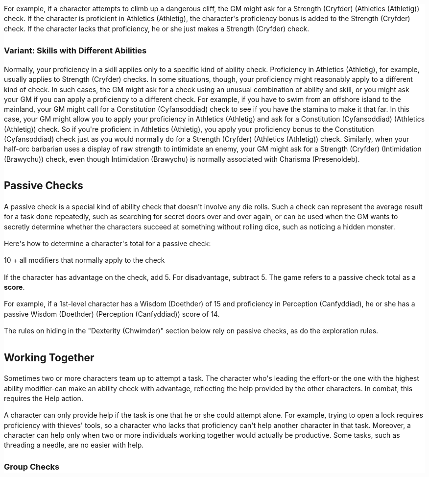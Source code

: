 For example, if a character attempts to climb up a dangerous cliff, the GM might ask for a Strength (Cryfder) (Athletics (Athletig)) check. If the character is proficient in Athletics (Athletig), the character's proficiency bonus is added to the Strength (Cryfder) check. If the character lacks that proficiency, he or she just makes a Strength (Cryfder) check.

### Variant: Skills with Different Abilities

Normally, your proficiency in a skill applies only to a specific kind of ability check. Proficiency in Athletics (Athletig), for example, usually applies to Strength (Cryfder) checks. In some situations, though, your proficiency might reasonably apply to a different kind of check. In such cases, the GM might ask for a check using an unusual combination of ability and skill, or you might ask your GM if you can apply a proficiency to a different check. For example, if you have to swim from an offshore island to the mainland, your GM might call for a Constitution (Cyfansoddiad) check to see if you have the stamina to make it that far. In this case, your GM might allow you to apply your proficiency in Athletics (Athletig) and ask for a Constitution (Cyfansoddiad) (Athletics (Athletig)) check. So if you're proficient in Athletics (Athletig), you apply your proficiency bonus to the Constitution (Cyfansoddiad) check just as you would normally do for a Strength (Cryfder) (Athletics (Athletig)) check. Similarly, when your half-orc barbarian uses a display of raw strength to intimidate an enemy, your GM might ask for a Strength (Cryfder) (Intimidation (Brawychu)) check, even though Intimidation (Brawychu) is normally associated with Charisma (Presenoldeb).

## Passive Checks

A passive check is a special kind of ability check that doesn't involve any die rolls. Such a check can represent the average result for a task done repeatedly, such as searching for secret doors over and over again, or can be used when the GM wants to secretly determine whether the characters succeed at something without rolling dice, such as noticing a hidden monster.

Here's how to determine a character's total for a passive check:

10 + all modifiers that normally apply to the check

If the character has advantage on the check, add 5. For disadvantage, subtract 5. The game refers to a passive check total as a **score**.

For example, if a 1st-level character has a Wisdom (Doethder) of 15 and proficiency in Perception (Canfyddiad), he or she has a passive Wisdom (Doethder) (Perception (Canfyddiad)) score of 14.

The rules on hiding in the "Dexterity (Chwimder)" section below rely on passive checks, as do the exploration rules.

## Working Together

Sometimes two or more characters team up to attempt a task. The character who's leading the effort-or the one with the highest ability modifier-can make an ability check with advantage, reflecting the help provided by the other characters. In combat, this requires the Help action.

A character can only provide help if the task is one that he or she could attempt alone. For example, trying to open a lock requires proficiency with thieves' tools, so a character who lacks that proficiency can't help another character in that task. Moreover, a character can help only when two or more individuals working together would actually be productive. Some tasks, such as threading a needle, are no easier with help.

### Group Checks
